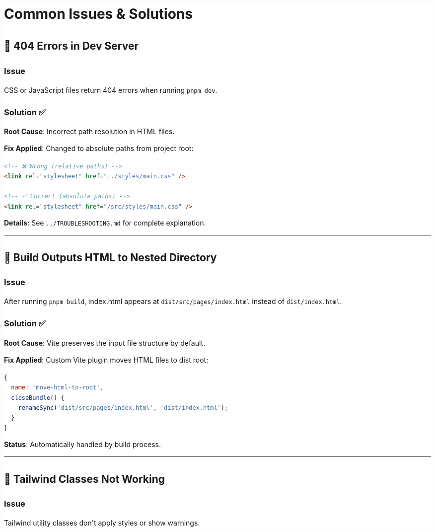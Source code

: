 # Common Issues & Solutions

## 🔴 404 Errors in Dev Server

### Issue
CSS or JavaScript files return 404 errors when running `pnpm dev`.

### Solution ✅
**Root Cause**: Incorrect path resolution in HTML files.

**Fix Applied**: Changed to absolute paths from project root:
```html
<!-- ❌ Wrong (relative paths) -->
<link rel="stylesheet" href="../styles/main.css" />

<!-- ✅ Correct (absolute paths) -->
<link rel="stylesheet" href="/src/styles/main.css" />
```

**Details**: See `../TROUBLESHOOTING.md` for complete explanation.

---

## 🔴 Build Outputs HTML to Nested Directory

### Issue
After running `pnpm build`, index.html appears at `dist/src/pages/index.html` instead of `dist/index.html`.

### Solution ✅
**Root Cause**: Vite preserves the input file structure by default.

**Fix Applied**: Custom Vite plugin moves HTML files to dist root:
```javascript
{
  name: 'move-html-to-root',
  closeBundle() {
    renameSync('dist/src/pages/index.html', 'dist/index.html');
  }
}
```

**Status**: Automatically handled by build process.

---

## 🔴 Tailwind Classes Not Working

### Issue
Tailwind utility classes don't apply styles or show warnings.
